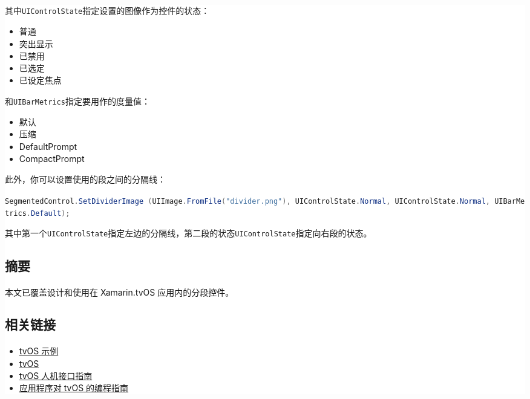 其中`UIControlState`指定设置的图像作为控件的状态：

- 普通
- 突出显示
- 已禁用
- 已选定
- 已设定焦点

和`UIBarMetrics`指定要用作的度量值：

- 默认
- 压缩
- DefaultPrompt
- CompactPrompt

此外，你可以设置使用的段之间的分隔线：

```csharp
SegmentedControl.SetDividerImage (UIImage.FromFile("divider.png"), UIControlState.Normal, UIControlState.Normal, UIBarMetrics.Default);
```

其中第一个`UIControlState`指定左边的分隔线，第二段的状态`UIControlState`指定向右段的状态。

<a name="Summary" />

## <a name="summary"></a>摘要

本文已覆盖设计和使用在 Xamarin.tvOS 应用内的分段控件。



## <a name="related-links"></a>相关链接

- [tvOS 示例](https://developer.xamarin.com/samples/tvos/all/)
- [tvOS](https://developer.apple.com/tvos/)
- [tvOS 人机接口指南](https://developer.apple.com/tvos/human-interface-guidelines/)
- [应用程序对 tvOS 的编程指南](https://developer.apple.com/library/prerelease/tvos/documentation/General/Conceptual/AppleTV_PG/)
